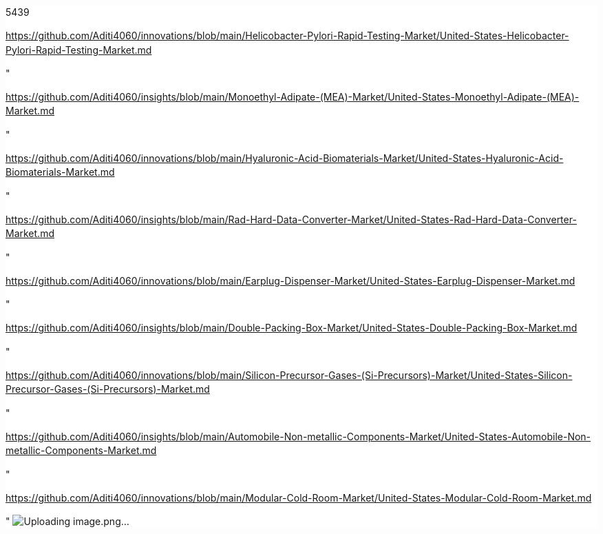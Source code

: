 5439</p><p><a href="https://github.com/Aditi4060/innovations/blob/main/Helicobacter-Pylori-Rapid-Testing-Market/United-States-Helicobacter-Pylori-Rapid-Testing-Market.md">https://github.com/Aditi4060/innovations/blob/main/Helicobacter-Pylori-Rapid-Testing-Market/United-States-Helicobacter-Pylori-Rapid-Testing-Market.md</a></p>"<p><a href="https://github.com/Aditi4060/insights/blob/main/Monoethyl-Adipate-(MEA)-Market/United-States-Monoethyl-Adipate-(MEA)-Market.md">https://github.com/Aditi4060/insights/blob/main/Monoethyl-Adipate-(MEA)-Market/United-States-Monoethyl-Adipate-(MEA)-Market.md</a></p>"<p><a href="https://github.com/Aditi4060/innovations/blob/main/Hyaluronic-Acid-Biomaterials-Market/United-States-Hyaluronic-Acid-Biomaterials-Market.md">https://github.com/Aditi4060/innovations/blob/main/Hyaluronic-Acid-Biomaterials-Market/United-States-Hyaluronic-Acid-Biomaterials-Market.md</a></p>"<p><a href="https://github.com/Aditi4060/insights/blob/main/Rad-Hard-Data-Converter-Market/United-States-Rad-Hard-Data-Converter-Market.md">https://github.com/Aditi4060/insights/blob/main/Rad-Hard-Data-Converter-Market/United-States-Rad-Hard-Data-Converter-Market.md</a></p>"<p><a href="https://github.com/Aditi4060/innovations/blob/main/Earplug-Dispenser-Market/United-States-Earplug-Dispenser-Market.md">https://github.com/Aditi4060/innovations/blob/main/Earplug-Dispenser-Market/United-States-Earplug-Dispenser-Market.md</a></p>"<p><a href="https://github.com/Aditi4060/insights/blob/main/Double-Packing-Box-Market/United-States-Double-Packing-Box-Market.md">https://github.com/Aditi4060/insights/blob/main/Double-Packing-Box-Market/United-States-Double-Packing-Box-Market.md</a></p>"<p><a href="https://github.com/Aditi4060/innovations/blob/main/Silicon-Precursor-Gases-(Si-Precursors)-Market/United-States-Silicon-Precursor-Gases-(Si-Precursors)-Market.md">https://github.com/Aditi4060/innovations/blob/main/Silicon-Precursor-Gases-(Si-Precursors)-Market/United-States-Silicon-Precursor-Gases-(Si-Precursors)-Market.md</a></p>"<p><a href="https://github.com/Aditi4060/insights/blob/main/Automobile-Non-metallic-Components-Market/United-States-Automobile-Non-metallic-Components-Market.md">https://github.com/Aditi4060/insights/blob/main/Automobile-Non-metallic-Components-Market/United-States-Automobile-Non-metallic-Components-Market.md</a></p>"<p><a href="https://github.com/Aditi4060/innovations/blob/main/Modular-Cold-Room-Market/United-States-Modular-Cold-Room-Market.md">https://github.com/Aditi4060/innovations/blob/main/Modular-Cold-Room-Market/United-States-Modular-Cold-Room-Market.md</a></p>"
![Uploading image.png…]()
